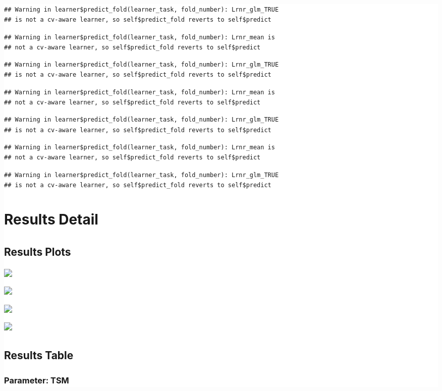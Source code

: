 ```
## Warning in learner$predict_fold(learner_task, fold_number): Lrnr_glm_TRUE
## is not a cv-aware learner, so self$predict_fold reverts to self$predict
```

```
## Warning in learner$predict_fold(learner_task, fold_number): Lrnr_mean is
## not a cv-aware learner, so self$predict_fold reverts to self$predict
```

```
## Warning in learner$predict_fold(learner_task, fold_number): Lrnr_glm_TRUE
## is not a cv-aware learner, so self$predict_fold reverts to self$predict
```

```
## Warning in learner$predict_fold(learner_task, fold_number): Lrnr_mean is
## not a cv-aware learner, so self$predict_fold reverts to self$predict
```

```
## Warning in learner$predict_fold(learner_task, fold_number): Lrnr_glm_TRUE
## is not a cv-aware learner, so self$predict_fold reverts to self$predict
```

```
## Warning in learner$predict_fold(learner_task, fold_number): Lrnr_mean is
## not a cv-aware learner, so self$predict_fold reverts to self$predict
```

```
## Warning in learner$predict_fold(learner_task, fold_number): Lrnr_glm_TRUE
## is not a cv-aware learner, so self$predict_fold reverts to self$predict
```




# Results Detail

## Results Plots
![](/tmp/ea37d3d5-c7ab-46f9-8272-dd96a396526a/24e94082-44fb-4e7e-8803-bbba01879d5f/REPORT_files/figure-html/plot_tsm-1.png)

![](/tmp/ea37d3d5-c7ab-46f9-8272-dd96a396526a/24e94082-44fb-4e7e-8803-bbba01879d5f/REPORT_files/figure-html/plot_rr-1.png)



![](/tmp/ea37d3d5-c7ab-46f9-8272-dd96a396526a/24e94082-44fb-4e7e-8803-bbba01879d5f/REPORT_files/figure-html/plot_paf-1.png)

![](/tmp/ea37d3d5-c7ab-46f9-8272-dd96a396526a/24e94082-44fb-4e7e-8803-bbba01879d5f/REPORT_files/figure-html/plot_par-1.png)

## Results Table

### Parameter: TSM
